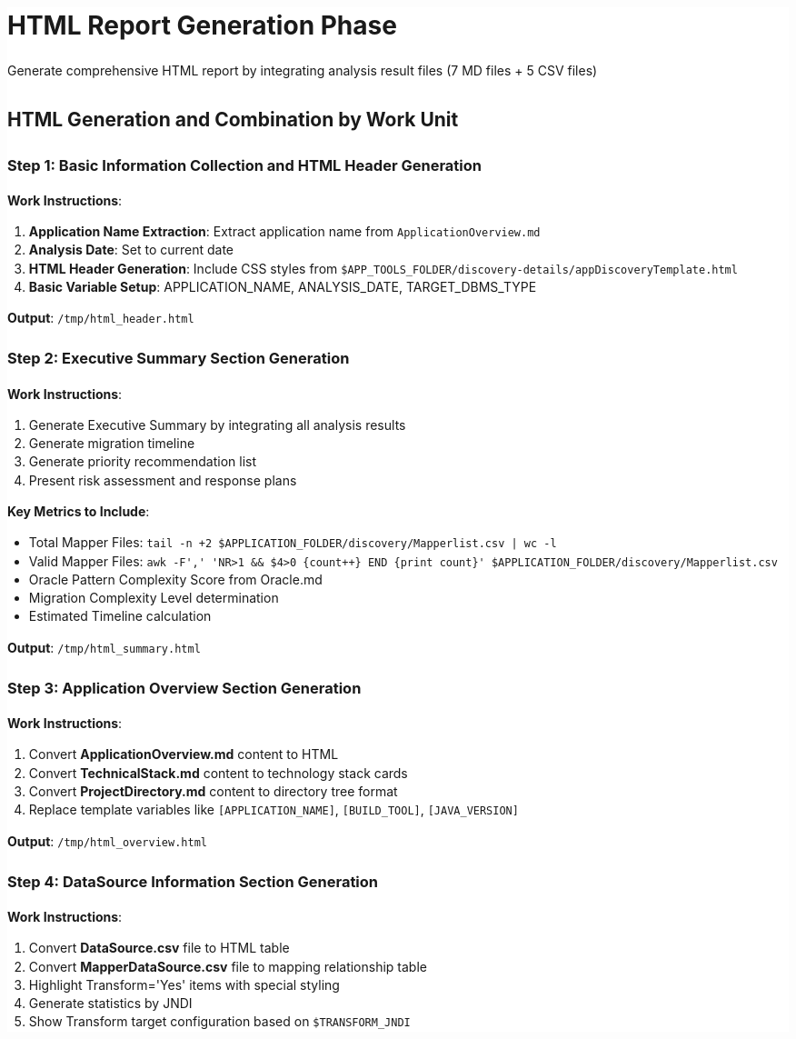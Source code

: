 
# HTML Report Generation Phase

Generate comprehensive HTML report by integrating analysis result files (7 MD files + 5 CSV files)

## HTML Generation and Combination by Work Unit

### Step 1: Basic Information Collection and HTML Header Generation
**Work Instructions**:
1. **Application Name Extraction**: Extract application name from `ApplicationOverview.md`
2. **Analysis Date**: Set to current date
3. **HTML Header Generation**: Include CSS styles from `$APP_TOOLS_FOLDER/discovery-details/appDiscoveryTemplate.html`
4. **Basic Variable Setup**: APPLICATION_NAME, ANALYSIS_DATE, TARGET_DBMS_TYPE

**Output**: `/tmp/html_header.html`

### Step 2: Executive Summary Section Generation
**Work Instructions**:
1. Generate Executive Summary by integrating all analysis results
2. Generate migration timeline
3. Generate priority recommendation list
4. Present risk assessment and response plans

**Key Metrics to Include**:
- Total Mapper Files: `tail -n +2 $APPLICATION_FOLDER/discovery/Mapperlist.csv | wc -l`
- Valid Mapper Files: `awk -F',' 'NR>1 && $4>0 {count++} END {print count}' $APPLICATION_FOLDER/discovery/Mapperlist.csv`
- Oracle Pattern Complexity Score from Oracle.md
- Migration Complexity Level determination
- Estimated Timeline calculation

**Output**: `/tmp/html_summary.html`

### Step 3: Application Overview Section Generation
**Work Instructions**:
1. Convert **ApplicationOverview.md** content to HTML
2. Convert **TechnicalStack.md** content to technology stack cards
3. Convert **ProjectDirectory.md** content to directory tree format
4. Replace template variables like `[APPLICATION_NAME]`, `[BUILD_TOOL]`, `[JAVA_VERSION]`

**Output**: `/tmp/html_overview.html`

### Step 4: DataSource Information Section Generation
**Work Instructions**:
1. Convert **DataSource.csv** file to HTML table
2. Convert **MapperDataSource.csv** file to mapping relationship table
3. Highlight Transform='Yes' items with special styling
4. Generate statistics by JNDI
5. Show Transform target configuration based on `$TRANSFORM_JNDI`
